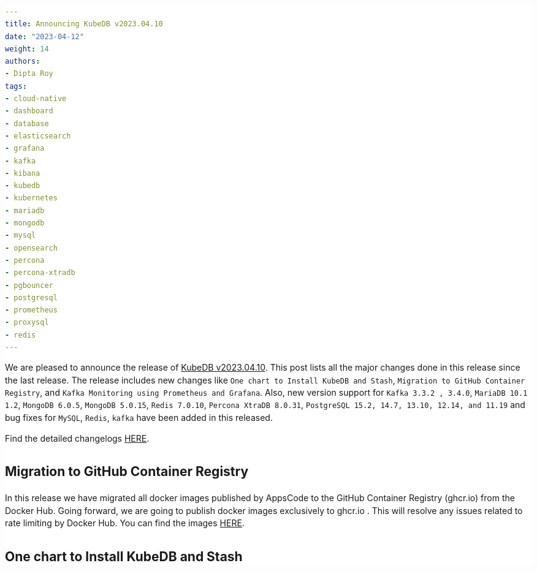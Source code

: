 ```yaml
---
title: Announcing KubeDB v2023.04.10
date: "2023-04-12"
weight: 14
authors:
- Dipta Roy
tags:
- cloud-native
- dashboard
- database
- elasticsearch
- grafana
- kafka
- kibana
- kubedb
- kubernetes
- mariadb
- mongodb
- mysql
- opensearch
- percona
- percona-xtradb
- pgbouncer
- postgresql
- prometheus
- proxysql
- redis
---
```


We are pleased to announce the release of [KubeDB v2023.04.10](https://kubedb.com/docs/v2023.04.10/setup/). This post lists all the major changes done in this release since the last release.
The release includes new changes like `One chart to Install KubeDB and Stash`, `Migration to GitHub Container Registry`, and `Kafka Monitoring using Prometheus and Grafana`. Also, new version support for `Kafka 3.3.2 , 3.4.0`, `MariaDB 10.11.2`, `MongoDB 6.0.5`, `MongoDB 5.0.15`, `Redis 7.0.10`, `Percona XtraDB 8.0.31`, `PostgreSQL 15.2, 14.7, 13.10, 12.14, and 11.19` and bug fixes for `MySQL`, `Redis`, `kafka` have been added in this released.

Find the detailed changelogs [HERE](https://github.com/kubedb/CHANGELOG/blob/master/releases/v2023.04.10/README.md).


## Migration to GitHub Container Registry

In this release we have migrated all docker images published by AppsCode to the GitHub Container Registry (ghcr.io) from the Docker Hub. Going forward, we are going to publish docker images exclusively to ghcr.io . This will resolve any issues related to rate limiting by Docker Hub. You can find the images [HERE](https://github.com/orgs/kubedb/packages).


## One chart to Install KubeDB and Stash
